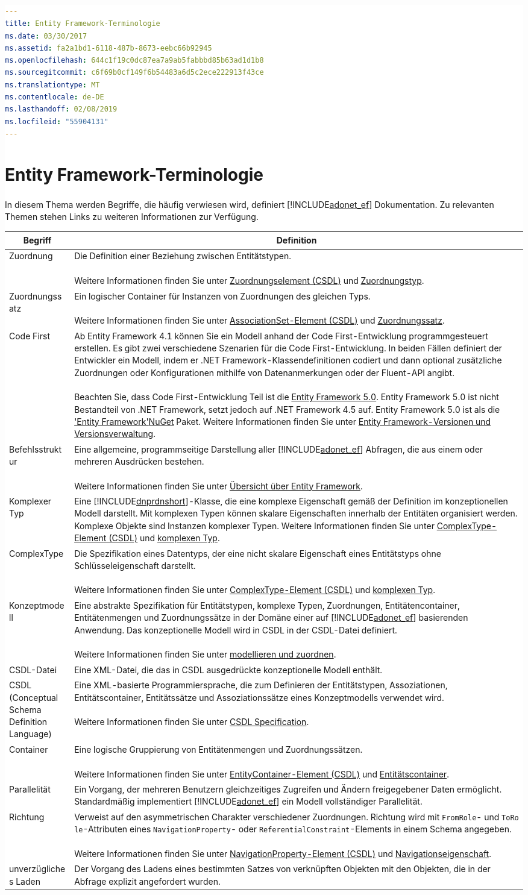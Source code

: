 ```yaml
---
title: Entity Framework-Terminologie
ms.date: 03/30/2017
ms.assetid: fa2a1bd1-6118-487b-8673-eebc66b92945
ms.openlocfilehash: 644c1f19c0dc87ea7a9ab5fabbbd85b63ad1d1b8
ms.sourcegitcommit: c6f69b0cf149f6b54483a6d5c2ece222913f43ce
ms.translationtype: MT
ms.contentlocale: de-DE
ms.lasthandoff: 02/08/2019
ms.locfileid: "55904131"
---
```

# <a name="entity-framework-terminology"></a>Entity Framework-Terminologie
In diesem Thema werden Begriffe, die häufig verwiesen wird, definiert [!INCLUDE[adonet_ef](../../../../../includes/adonet-ef-md.md)] Dokumentation. Zu relevanten Themen stehen Links zu weiteren Informationen zur Verfügung.  
  
|Begriff|Definition|  
|----------|----------------|  
|Zuordnung|Die Definition einer Beziehung zwischen Entitätstypen.<br /><br /> Weitere Informationen finden Sie unter [Zuordnungselement (CSDL)](/ef/ef6/modeling/designer/advanced/edmx/csdl-spec#association-element-csdl) und [Zuordnungstyp](../../../../../docs/framework/data/adonet/association-type.md).|  
|Zuordnungssatz|Ein logischer Container für Instanzen von Zuordnungen des gleichen Typs.<br /><br /> Weitere Informationen finden Sie unter [AssociationSet-Element (CSDL)](/ef/ef6/modeling/designer/advanced/edmx/csdl-spec#associationset-element-csdl) und [Zuordnungssatz](../../../../../docs/framework/data/adonet/association-set.md).|  
|Code First|Ab Entity Framework 4.1 können Sie ein Modell anhand der Code First-Entwicklung programmgesteuert erstellen. Es gibt zwei verschiedene Szenarien für die Code First-Entwicklung. In beiden Fällen definiert der Entwickler ein Modell, indem er .NET Framework-Klassendefinitionen codiert und dann optional zusätzliche Zuordnungen oder Konfigurationen mithilfe von Datenanmerkungen oder der Fluent-API angibt.<br /><br /> Beachten Sie, dass Code First-Entwicklung Teil ist die [Entity Framework 5.0](https://go.microsoft.com/fwlink/?LinkId=234900). Entity Framework 5.0 ist nicht Bestandteil von .NET Framework, setzt jedoch auf .NET Framework 4.5 auf. Entity Framework 5.0 ist als die ['Entity Framework'](https://go.microsoft.com/fwlink/?LinkID=215714)[NuGet](https://go.microsoft.com/fwlink/?LinkId=232488) Paket. Weitere Informationen finden Sie unter [Entity Framework-Versionen und Versionsverwaltung](https://go.microsoft.com/fwlink/?LinkId=234899).|  
|Befehlsstruktur|Eine allgemeine, programmseitige Darstellung aller [!INCLUDE[adonet_ef](../../../../../includes/adonet-ef-md.md)] Abfragen, die aus einem oder mehreren Ausdrücken bestehen.<br /><br /> Weitere Informationen finden Sie unter [Übersicht über Entity Framework](../../../../../docs/framework/data/adonet/ef/overview.md).|  
|Komplexer Typ|Eine [!INCLUDE[dnprdnshort](../../../../../includes/dnprdnshort-md.md)]-Klasse, die eine komplexe Eigenschaft gemäß der Definition im konzeptionellen Modell darstellt. Mit komplexen Typen können skalare Eigenschaften innerhalb der Entitäten organisiert werden. Komplexe Objekte sind Instanzen komplexer Typen. Weitere Informationen finden Sie unter [ComplexType-Element (CSDL)](/ef/ef6/modeling/designer/advanced/edmx/csdl-spec#complextype-element-csdl) und [komplexen Typ](../../../../../docs/framework/data/adonet/complex-type.md).|  
|ComplexType|Die Spezifikation eines Datentyps, der eine nicht skalare Eigenschaft eines Entitätstyps ohne Schlüsseleigenschaft darstellt.<br /><br /> Weitere Informationen finden Sie unter [ComplexType-Element (CSDL)](/ef/ef6/modeling/designer/advanced/edmx/csdl-spec#complextype-element-csdl) und [komplexen Typ](../../../../../docs/framework/data/adonet/complex-type.md).|  
|Konzeptmodell|Eine abstrakte Spezifikation für Entitätstypen, komplexe Typen, Zuordnungen, Entitätencontainer, Entitätenmengen und Zuordnungssätze in der Domäne einer auf [!INCLUDE[adonet_ef](../../../../../includes/adonet-ef-md.md)] basierenden Anwendung. Das konzeptionelle Modell wird in CSDL in der CSDL-Datei definiert.<br /><br /> Weitere Informationen finden Sie unter [modellieren und zuordnen](../../../../../docs/framework/data/adonet/ef/modeling-and-mapping.md).|  
|CSDL-Datei|Eine XML-Datei, die das in CSDL ausgedrückte konzeptionelle Modell enthält.|  
|CSDL (Conceptual Schema Definition Language)|Eine XML-basierte Programmiersprache, die zum Definieren der Entitätstypen, Assoziationen, Entitätscontainer, Entitätssätze und Assoziationssätze eines Konzeptmodells verwendet wird.<br /><br /> Weitere Informationen finden Sie unter [CSDL Specification](../../../../../docs/framework/data/adonet/ef/language-reference/csdl-specification.md).|  
|Container|Eine logische Gruppierung von Entitätenmengen und Zuordnungssätzen.<br /><br /> Weitere Informationen finden Sie unter [EntityContainer-Element (CSDL)](/ef/ef6/modeling/designer/advanced/edmx/csdl-spec#entitycontainer-element-csdl) und [Entitätscontainer](../../../../../docs/framework/data/adonet/entity-container.md).|  
|Parallelität|Ein Vorgang, der mehreren Benutzern gleichzeitiges Zugreifen und Ändern freigegebener Daten ermöglicht. Standardmäßig implementiert [!INCLUDE[adonet_ef](../../../../../includes/adonet-ef-md.md)] ein Modell vollständiger Parallelität.|  
|Richtung|Verweist auf den asymmetrischen Charakter verschiedener Zuordnungen. Richtung wird mit `FromRole`- und `ToRole`-Attributen eines `NavigationProperty`- oder `ReferentialConstraint`-Elements in einem Schema angegeben.<br /><br /> Weitere Informationen finden Sie unter [NavigationProperty-Element (CSDL)](/ef/ef6/modeling/designer/advanced/edmx/csdl-spec#navigationproperty-element-csdl) und [Navigationseigenschaft](../../../../../docs/framework/data/adonet/navigation-property.md).|  
|unverzügliches Laden|Der Vorgang des Ladens eines bestimmten Satzes von verknüpften Objekten mit den Objekten, die in der Abfrage explizit angefordert wurden.|  